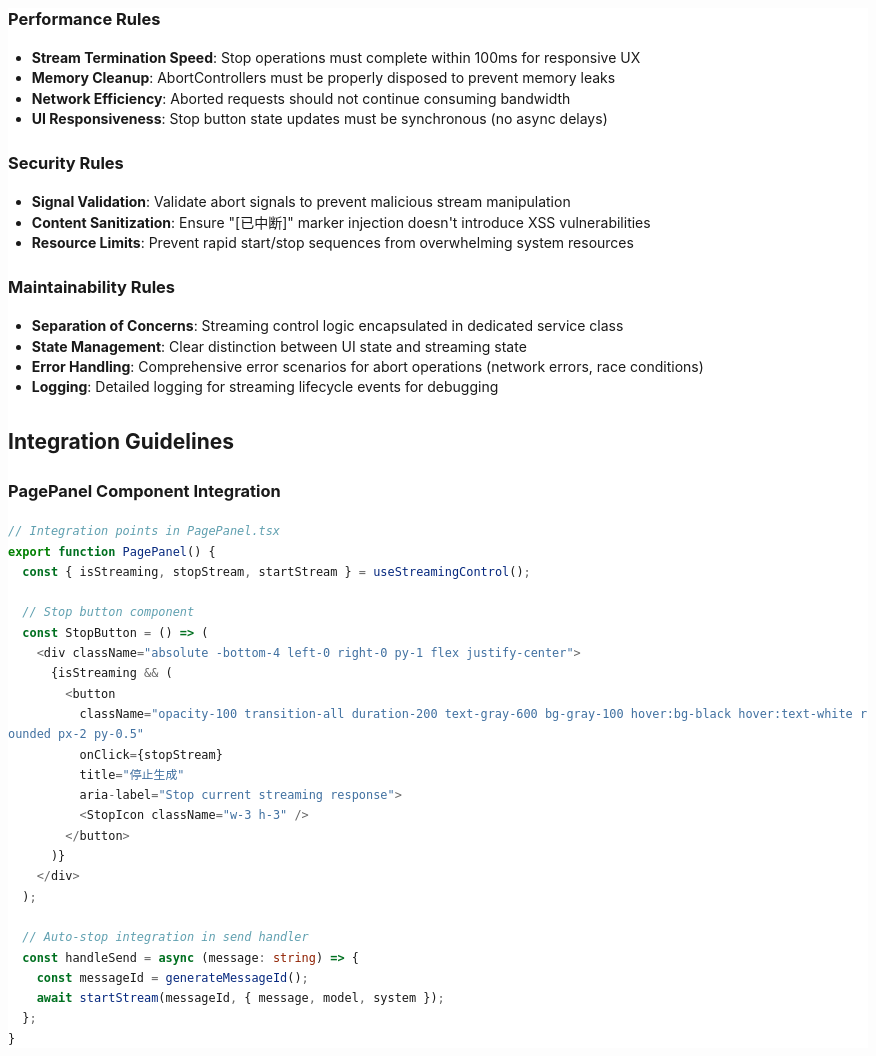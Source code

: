 ### Performance Rules
- **Stream Termination Speed**: Stop operations must complete within 100ms for responsive UX
- **Memory Cleanup**: AbortControllers must be properly disposed to prevent memory leaks
- **Network Efficiency**: Aborted requests should not continue consuming bandwidth
- **UI Responsiveness**: Stop button state updates must be synchronous (no async delays)

### Security Rules
- **Signal Validation**: Validate abort signals to prevent malicious stream manipulation
- **Content Sanitization**: Ensure "[已中断]" marker injection doesn't introduce XSS vulnerabilities
- **Resource Limits**: Prevent rapid start/stop sequences from overwhelming system resources

### Maintainability Rules
- **Separation of Concerns**: Streaming control logic encapsulated in dedicated service class
- **State Management**: Clear distinction between UI state and streaming state
- **Error Handling**: Comprehensive error scenarios for abort operations (network errors, race conditions)
- **Logging**: Detailed logging for streaming lifecycle events for debugging

## Integration Guidelines

### PagePanel Component Integration
```typescript
// Integration points in PagePanel.tsx
export function PagePanel() {
  const { isStreaming, stopStream, startStream } = useStreamingControl();
  
  // Stop button component
  const StopButton = () => (
    <div className="absolute -bottom-4 left-0 right-0 py-1 flex justify-center">
      {isStreaming && (
        <button
          className="opacity-100 transition-all duration-200 text-gray-600 bg-gray-100 hover:bg-black hover:text-white rounded px-2 py-0.5"
          onClick={stopStream}
          title="停止生成"
          aria-label="Stop current streaming response">
          <StopIcon className="w-3 h-3" />
        </button>
      )}
    </div>
  );
  
  // Auto-stop integration in send handler
  const handleSend = async (message: string) => {
    const messageId = generateMessageId();
    await startStream(messageId, { message, model, system });
  };
}
```
